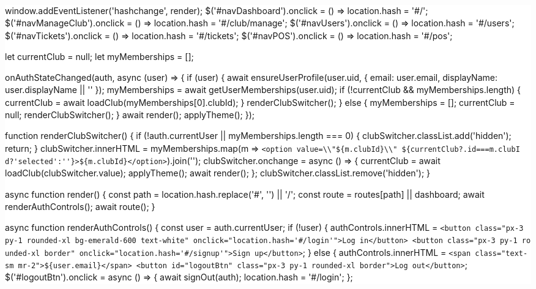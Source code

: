 window.addEventListener('hashchange', render);
$('#navDashboard').onclick = () => location.hash = '#/';
$('#navManageClub').onclick = () => location.hash = '#/club/manage';
$('#navUsers').onclick = () => location.hash = '#/users';
$('#navTickets').onclick = () => location.hash = '#/tickets';
$('#navPOS').onclick = () => location.hash = '#/pos';

let currentClub = null;
let myMemberships = [];

onAuthStateChanged(auth, async (user) => {
  if (user) {
    await ensureUserProfile(user.uid, { email: user.email, displayName: user.displayName || '' });
    myMemberships = await getUserMemberships(user.uid);
    if (!currentClub && myMemberships.length) {
      currentClub = await loadClub(myMemberships[0].clubId);
    }
    renderClubSwitcher();
  } else {
    myMemberships = [];
    currentClub = null;
    renderClubSwitcher();
  }
  await render();
  applyTheme();
});

function renderClubSwitcher() {
  if (!auth.currentUser || myMemberships.length === 0) {
    clubSwitcher.classList.add('hidden');
    return;
  }
  clubSwitcher.innerHTML = myMemberships.map(m => `<option value=\\"${m.clubId}\\" ${currentClub?.id===m.clubId?'selected':''}>${m.clubId}</option>`).join('');
  clubSwitcher.onchange = async () => {
    currentClub = await loadClub(clubSwitcher.value);
    applyTheme();
    await render();
  };
  clubSwitcher.classList.remove('hidden');
}

async function render() {
  const path = location.hash.replace('#', '') || '/';
  const route = routes[path] || dashboard;
  await renderAuthControls();
  await route();
}

async function renderAuthControls() {
  const user = auth.currentUser;
  if (!user) {
    authControls.innerHTML = `
      <button class="px-3 py-1 rounded-xl bg-emerald-600 text-white" onclick="location.hash='#/login'">Log in</button>
      <button class="px-3 py-1 rounded-xl border" onclick="location.hash='#/signup'">Sign up</button>
    `;
  } else {
    authControls.innerHTML = `
      <span class="text-sm mr-2">${user.email}</span>
      <button id="logoutBtn" class="px-3 py-1 rounded-xl border">Log out</button>
    `;
    $('#logoutBtn').onclick = async () => {
      await signOut(auth);
      location.hash = '#/login';
    };